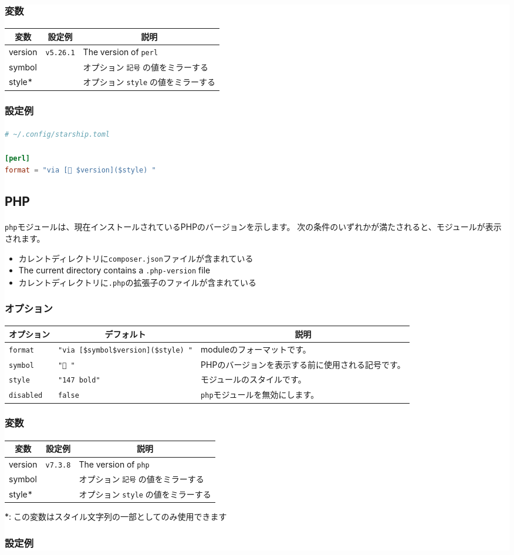 ### 変数

| 変数        | 設定例       | 説明                     |
| --------- | --------- | ---------------------- |
| version   | `v5.26.1` | The version of `perl`  |
| symbol    |           | オプション `記号` の値をミラーする    |
| style\* |           | オプション `style` の値をミラーする |

### 設定例

```toml
# ~/.config/starship.toml

[perl]
format = "via [🦪 $version]($style) "
```

## PHP

`php`モジュールは、現在インストールされているPHPのバージョンを示します。 次の条件のいずれかが満たされると、モジュールが表示されます。

- カレントディレクトリに`composer.json`ファイルが含まれている
- The current directory contains a `.php-version` file
- カレントディレクトリに`.php`の拡張子のファイルが含まれている

### オプション

| オプション      | デフォルト                              | 説明                         |
| ---------- | ---------------------------------- | -------------------------- |
| `format`   | `"via [$symbol$version]($style) "` | moduleのフォーマットです。           |
| `symbol`   | `"🐘 "`                             | PHPのバージョンを表示する前に使用される記号です。 |
| `style`    | `"147 bold"`                       | モジュールのスタイルです。              |
| `disabled` | `false`                            | `php`モジュールを無効にします。         |

### 変数

| 変数        | 設定例      | 説明                     |
| --------- | -------- | ---------------------- |
| version   | `v7.3.8` | The version of `php`   |
| symbol    |          | オプション `記号` の値をミラーする    |
| style\* |          | オプション `style` の値をミラーする |

\*: この変数はスタイル文字列の一部としてのみ使用できます

### 設定例
